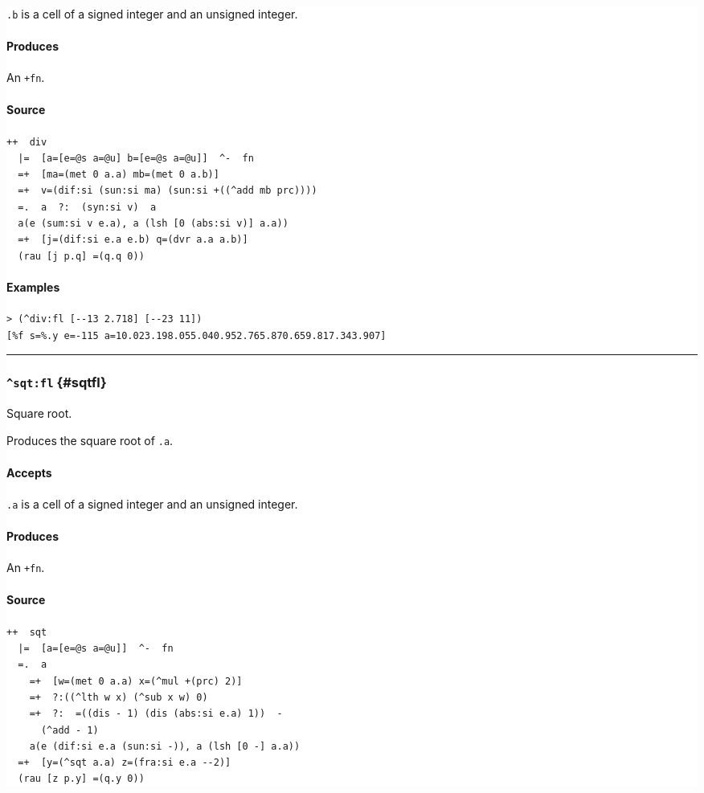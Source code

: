 `.b` is a cell of a signed integer and an unsigned integer.

#### Produces

An `+fn`.

#### Source

```hoon
++  div
  |=  [a=[e=@s a=@u] b=[e=@s a=@u]]  ^-  fn
  =+  [ma=(met 0 a.a) mb=(met 0 a.b)]
  =+  v=(dif:si (sun:si ma) (sun:si +((^add mb prc))))
  =.  a  ?:  (syn:si v)  a
  a(e (sum:si v e.a), a (lsh [0 (abs:si v)] a.a))
  =+  [j=(dif:si e.a e.b) q=(dvr a.a a.b)]
  (rau [j p.q] =(q.q 0))
```

#### Examples

```
> (^div:fl [--13 2.718] [--23 11])
[%f s=%.y e=-115 a=10.023.198.055.040.952.765.870.659.817.343.907]
```

---

### `^sqt:fl` {#sqtfl}

Square root.

Produces the square root of `.a`.

#### Accepts

`.a` is a cell of a signed integer and an unsigned integer.

#### Produces

An `+fn`.

#### Source

```hoon
++  sqt
  |=  [a=[e=@s a=@u]]  ^-  fn
  =.  a
    =+  [w=(met 0 a.a) x=(^mul +(prc) 2)]
    =+  ?:((^lth w x) (^sub x w) 0)
    =+  ?:  =((dis - 1) (dis (abs:si e.a) 1))  -
      (^add - 1)
    a(e (dif:si e.a (sun:si -)), a (lsh [0 -] a.a))
  =+  [y=(^sqt a.a) z=(fra:si e.a --2)]
  (rau [z p.y] =(q.y 0))
```
